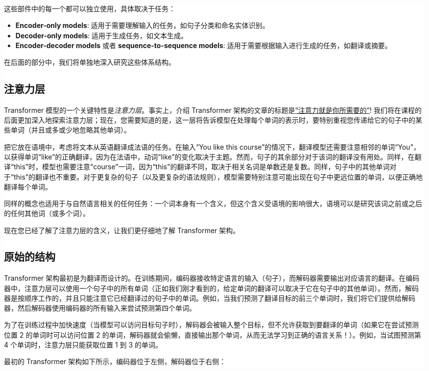这些部件中的每一个都可以独立使用，具体取决于任务：

*   **Encoder-only models**: 适用于需要理解输入的任务，如句子分类和命名实体识别。
*   **Decoder-only models**: 适用于生成任务，如文本生成。
*   **Encoder-decoder models** 或者 **sequence-to-sequence models**: 适用于需要根据输入进行生成的任务，如翻译或摘要。

在后面的部分中，我们将单独地深入研究这些体系结构。

## 注意力层

Transformer 模型的一个关键特性是*注意力层*。事实上，介绍 Transformer 架构的文章的标题是[“注意力就是你所需要的”](https://arxiv.org/abs/1706.03762)! 我们将在课程的后面更加深入地探索注意力层；现在，您需要知道的是，这一层将告诉模型在处理每个单词的表示时，要特别重视您传递给它的句子中的某些单词（并且或多或少地忽略其他单词）。

把它放在语境中，考虑将文本从英语翻译成法语的任务。在输入“You like this course”的情况下，翻译模型还需要注意相邻的单词“You”，以获得单词“like”的正确翻译，因为在法语中，动词“like”的变化取决于主题。然而，句子的其余部分对于该词的翻译没有用处。同样，在翻译“this”时，模型也需要注意“course”一词，因为“this”的翻译不同，取决于相关名词是单数还是复数。同样，句子中的其他单词对于“this”的翻译也不重要。对于更复杂的句子（以及更复杂的语法规则），模型需要特别注意可能出现在句子中更远位置的单词，以便正确地翻译每个单词。

同样的概念也适用于与自然语言相关的任何任务：一个词本身有一个含义，但这个含义受语境的影响很大，语境可以是研究该词之前或之后的任何其他词（或多个词）。

现在您已经了解了注意力层的含义，让我们更仔细地了解 Transformer 架构。

## 原始的结构

Transformer 架构最初是为翻译而设计的。在训练期间，编码器接收特定语言的输入（句子），而解码器需要输出对应语言的翻译。在编码器中，注意力层可以使用一个句子中的所有单词（正如我们刚才看到的，给定单词的翻译可以取决于它在句子中的其他单词）。然而，解码器是按顺序工作的，并且只能注意它已经翻译过的句子中的单词。例如，当我们预测了翻译目标的前三个单词时，我们将它们提供给解码器，然后解码器使用编码器的所有输入来尝试预测第四个单词。

为了在训练过程中加快速度（当模型可以访问目标句子时），解码器会被输入整个目标，但不允许获取到要翻译的单词（如果它在尝试预测位置 2 的单词时可以访问位置 2 的单词，解码器就会偷懒，直接输出那个单词，从而无法学习到正确的语言关系！）。例如，当试图预测第 4 个单词时，注意力层只能获取位置 1 到 3 的单词。

最初的 Transformer 架构如下所示，编码器位于左侧，解码器位于右侧：

